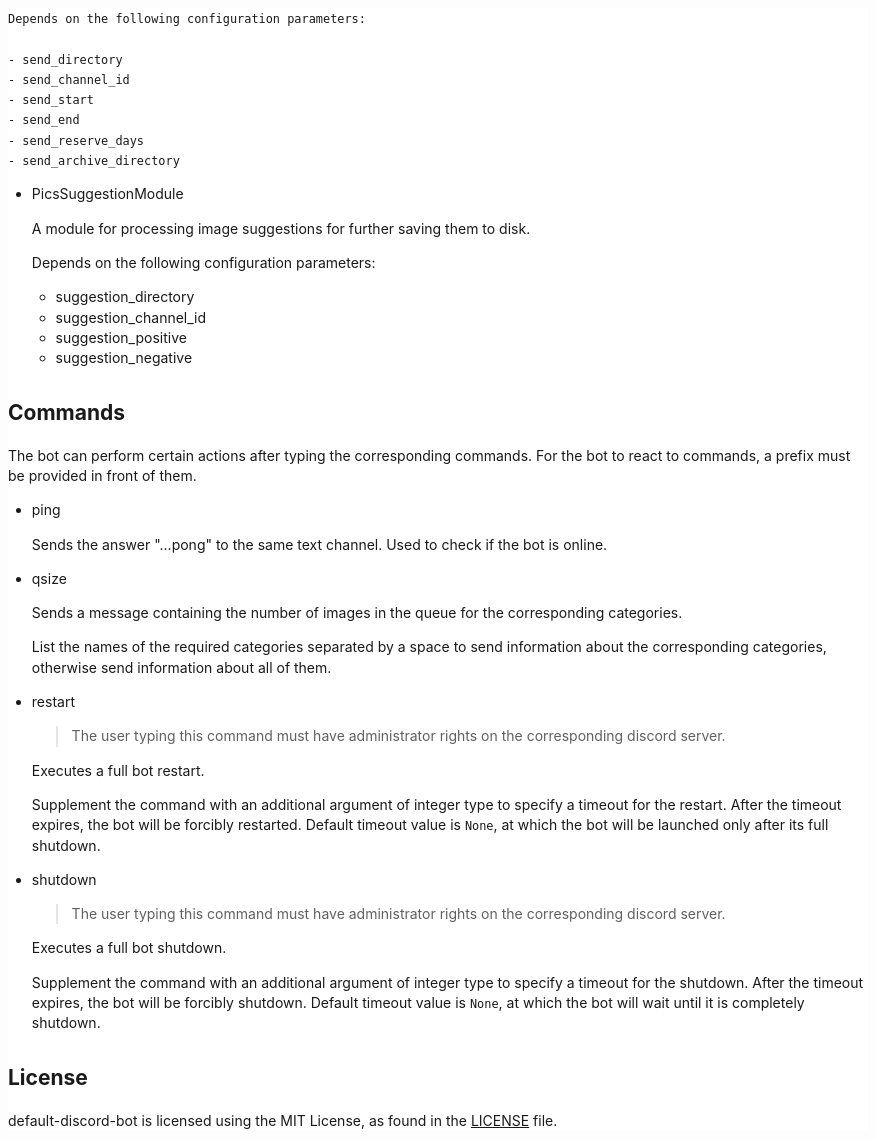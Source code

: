    Depends on the following configuration parameters:

    - send_directory
    - send_channel_id
    - send_start
    - send_end
    - send_reserve_days
    - send_archive_directory

- PicsSuggestionModule

    A module for processing image suggestions for further saving them to disk.

    Depends on the following configuration parameters:

    - suggestion_directory
    - suggestion_channel_id
    - suggestion_positive
    - suggestion_negative

## Commands

The bot can perform certain actions after typing the corresponding commands.
For the bot to react to commands, a prefix must be provided in front of them.

- ping

    Sends the answer "...pong" to the same text channel.
    Used to check if the bot is online.

- qsize

    Sends a message containing the number of images in the queue for the corresponding categories.

    List the names of the required categories separated by a space to send information about the corresponding categories, otherwise send information about all of them.

- restart

    > The user typing this command must have administrator rights on the corresponding discord server.

    Executes a full bot restart.

    Supplement the command with an additional argument of integer type to specify a timeout for the restart.
    After the timeout expires, the bot will be forcibly restarted.
    Default timeout value is `None`, at which the bot will be launched only after its full shutdown.

- shutdown

    > The user typing this command must have administrator rights on the corresponding discord server.

    Executes a full bot shutdown.

    Supplement the command with an additional argument of integer type to specify a timeout for the shutdown.
    After the timeout expires, the bot will be forcibly shutdown.
    Default timeout value is `None`, at which the bot will wait until it is completely shutdown.

## License

default-discord-bot is licensed using the MIT License, as found in the [LICENSE](LICENSE) file.
